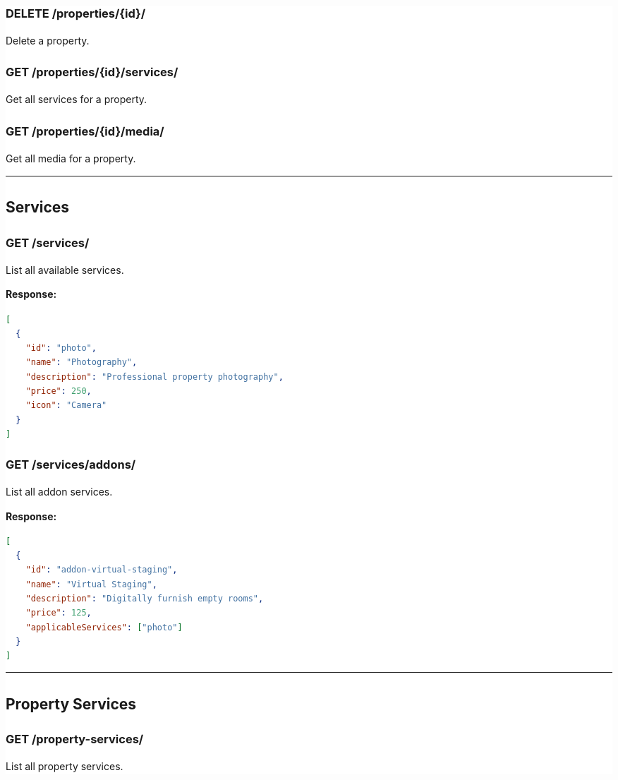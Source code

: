 ### DELETE /properties/{id}/
Delete a property.

### GET /properties/{id}/services/
Get all services for a property.

### GET /properties/{id}/media/
Get all media for a property.

---

## Services

### GET /services/
List all available services.

**Response:**
```json
[
  {
    "id": "photo",
    "name": "Photography",
    "description": "Professional property photography",
    "price": 250,
    "icon": "Camera"
  }
]
```

### GET /services/addons/
List all addon services.

**Response:**
```json
[
  {
    "id": "addon-virtual-staging",
    "name": "Virtual Staging",
    "description": "Digitally furnish empty rooms",
    "price": 125,
    "applicableServices": ["photo"]
  }
]
```

---

## Property Services

### GET /property-services/
List all property services.
